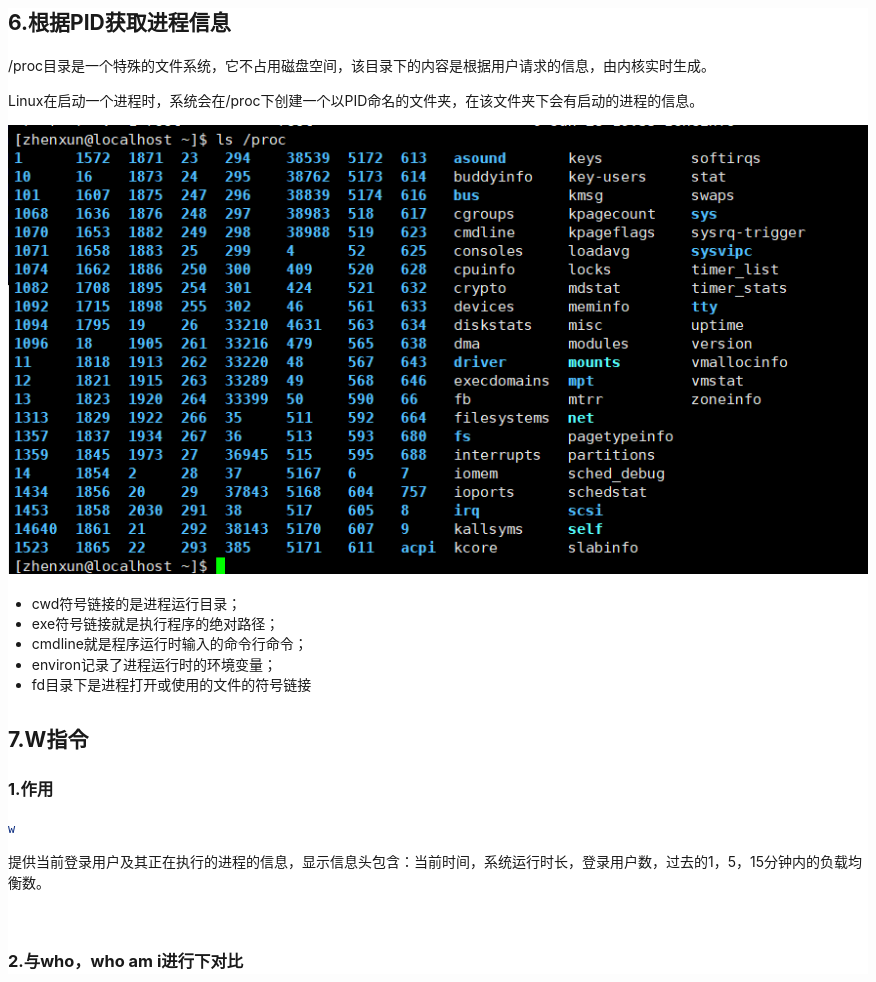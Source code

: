 

## 6.根据PID获取进程信息

​	/proc目录是一个特殊的文件系统，它不占用磁盘空间，该目录下的内容是根据用户请求的信息，由内核实时生成。

​	Linux在启动一个进程时，系统会在/proc下创建一个以PID命名的文件夹，在该文件夹下会有启动的进程的信息。

![image-20230629103541239](../main/Doc_images/image-20230629103541239.png)

- cwd符号链接的是进程运行目录；
- exe符号链接就是执行程序的绝对路径；
- cmdline就是程序运行时输入的命令行命令；
- environ记录了进程运行时的环境变量；
- fd目录下是进程打开或使用的文件的符号链接



## 7.W指令

### 	1.作用

```bash
w
```

​	提供当前登录用户及其正在执行的进程的信息，显示信息头包含：当前时间，系统运行时长，登录用户数，过去的1，5，15分钟内的负载均衡数。

​	

### 	2.与who，who am i进行下对比
